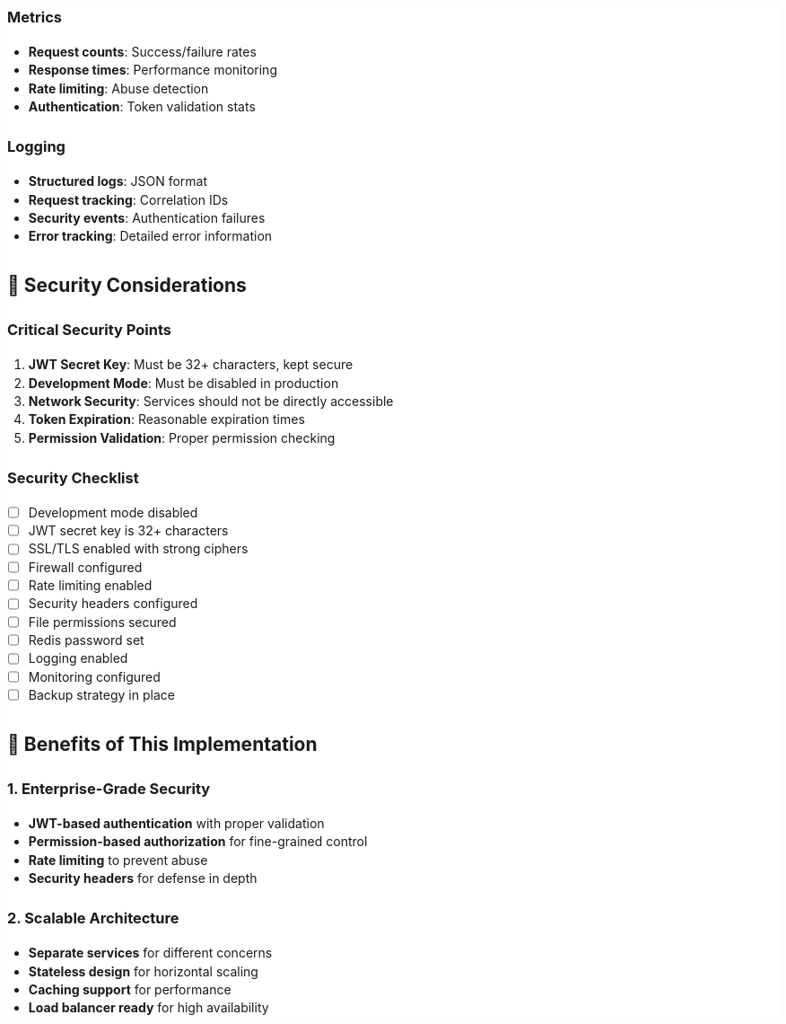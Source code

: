 ### Metrics
- **Request counts**: Success/failure rates
- **Response times**: Performance monitoring
- **Rate limiting**: Abuse detection
- **Authentication**: Token validation stats

### Logging
- **Structured logs**: JSON format
- **Request tracking**: Correlation IDs
- **Security events**: Authentication failures
- **Error tracking**: Detailed error information

## 🚨 Security Considerations

### Critical Security Points
1. **JWT Secret Key**: Must be 32+ characters, kept secure
2. **Development Mode**: Must be disabled in production
3. **Network Security**: Services should not be directly accessible
4. **Token Expiration**: Reasonable expiration times
5. **Permission Validation**: Proper permission checking

### Security Checklist
- [ ] Development mode disabled
- [ ] JWT secret key is 32+ characters
- [ ] SSL/TLS enabled with strong ciphers
- [ ] Firewall configured
- [ ] Rate limiting enabled
- [ ] Security headers configured
- [ ] File permissions secured
- [ ] Redis password set
- [ ] Logging enabled
- [ ] Monitoring configured
- [ ] Backup strategy in place

## 🎯 Benefits of This Implementation

### 1. Enterprise-Grade Security
- **JWT-based authentication** with proper validation
- **Permission-based authorization** for fine-grained control
- **Rate limiting** to prevent abuse
- **Security headers** for defense in depth

### 2. Scalable Architecture
- **Separate services** for different concerns
- **Stateless design** for horizontal scaling
- **Caching support** for performance
- **Load balancer ready** for high availability
